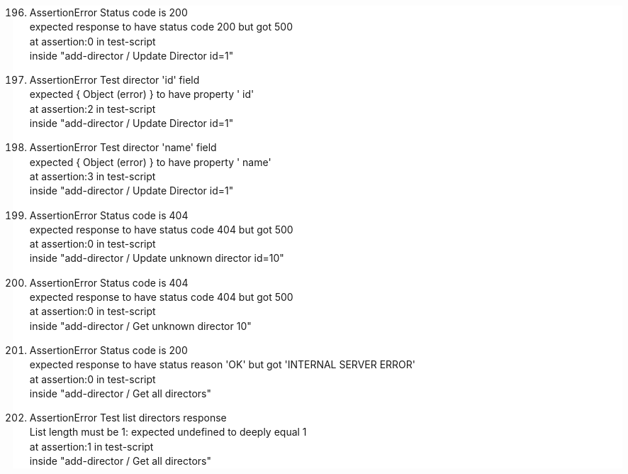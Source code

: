 196. AssertionError Status code is
     200                                                                                                             
     expected response to have status code 200 but got
     500                                                                          
     at assertion:0 in
     test-script                                                                                                  
     inside "add-director / Update Director id=1"

197. AssertionError Test director 'id'
     field                                                                                                       
     expected { Object (error) } to have property '
     id'                                                                              
     at assertion:2 in
     test-script                                                                                                  
     inside "add-director / Update Director id=1"

198. AssertionError Test director 'name'
     field                                                                                                     
     expected { Object (error) } to have property '
     name'                                                                            
     at assertion:3 in
     test-script                                                                                                  
     inside "add-director / Update Director id=1"

199. AssertionError Status code is
     404                                                                                                             
     expected response to have status code 404 but got
     500                                                                          
     at assertion:0 in
     test-script                                                                                                  
     inside "add-director / Update unknown director id=10"

200. AssertionError Status code is
     404                                                                                                             
     expected response to have status code 404 but got
     500                                                                          
     at assertion:0 in
     test-script                                                                                                  
     inside "add-director / Get unknown director 10"

201. AssertionError Status code is
     200                                                                                                             
     expected response to have status reason 'OK' but got 'INTERNAL SERVER
     ERROR'                                                   
     at assertion:0 in
     test-script                                                                                                  
     inside "add-director / Get all directors"

202. AssertionError Test list directors
     response                                                                                                   
     List length must be 1: expected undefined to deeply equal
     1                                                                    
     at assertion:1 in
     test-script                                                                                                  
     inside "add-director / Get all directors"
